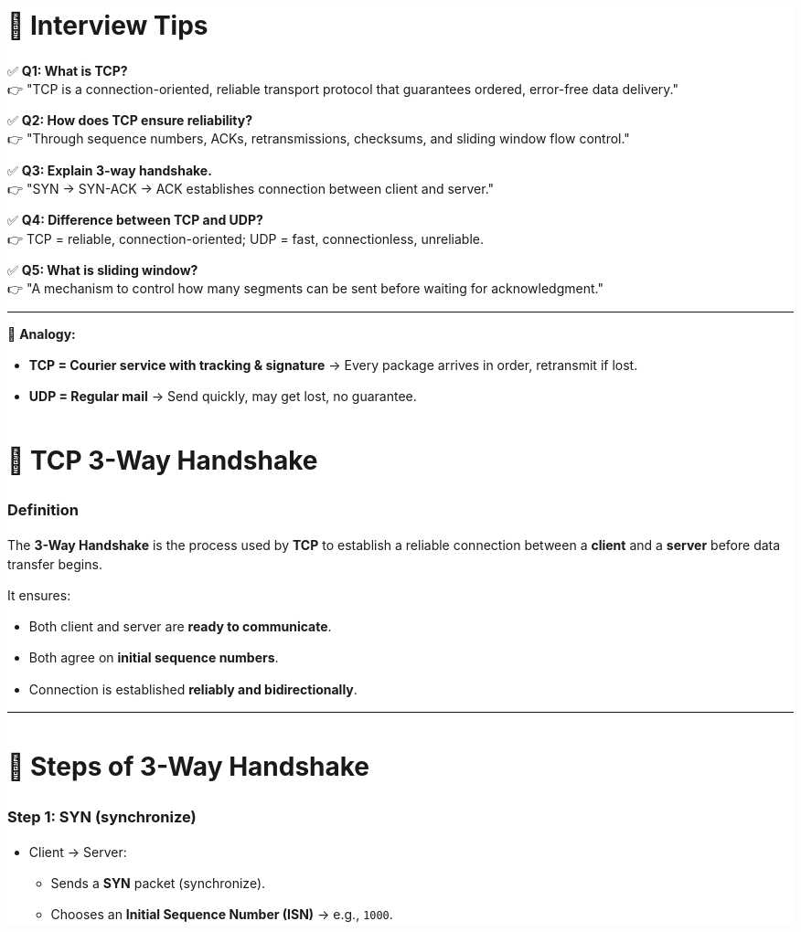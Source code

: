 # 🎯 Interview Tips

✅ **Q1: What is TCP?**  
👉 "TCP is a connection-oriented, reliable transport protocol that guarantees ordered, error-free data delivery."

✅ **Q2: How does TCP ensure reliability?**  
👉 "Through sequence numbers, ACKs, retransmissions, checksums, and sliding window flow control."

✅ **Q3: Explain 3-way handshake.**  
👉 "SYN → SYN-ACK → ACK establishes connection between client and server."

✅ **Q4: Difference between TCP and UDP?**  
👉 TCP = reliable, connection-oriented; UDP = fast, connectionless, unreliable.

✅ **Q5: What is sliding window?**  
👉 "A mechanism to control how many segments can be sent before waiting for acknowledgment."

---

📌 **Analogy:**

- **TCP = Courier service with tracking & signature** → Every package arrives in order, retransmit if lost.
    
- **UDP = Regular mail** → Send quickly, may get lost, no guarantee.

# 🔄 TCP 3-Way Handshake

### **Definition**

The **3-Way Handshake** is the process used by **TCP** to establish a reliable connection between a **client** and a **server** before data transfer begins.

It ensures:

- Both client and server are **ready to communicate**.
    
- Both agree on **initial sequence numbers**.
    
- Connection is established **reliably and bidirectionally**.
    

---

# 🧩 Steps of 3-Way Handshake

### **Step 1: SYN (synchronize)**

- Client → Server:
    
    - Sends a **SYN** packet (synchronize).
        
    - Chooses an **Initial Sequence Number (ISN)** → e.g., `1000`.
        